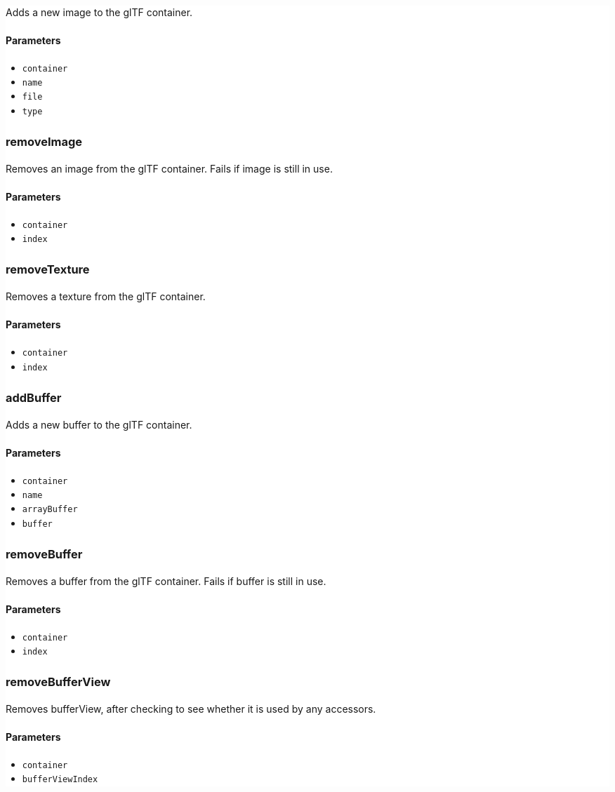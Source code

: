 Adds a new image to the glTF container.

#### Parameters

-   `container`  
-   `name`  
-   `file`  
-   `type`  

### removeImage

Removes an image from the glTF container. Fails if image is still in use.

#### Parameters

-   `container`  
-   `index`  

### removeTexture

Removes a texture from the glTF container.

#### Parameters

-   `container`  
-   `index`  

### addBuffer

Adds a new buffer to the glTF container.

#### Parameters

-   `container`  
-   `name`  
-   `arrayBuffer`  
-   `buffer`  

### removeBuffer

Removes a buffer from the glTF container. Fails if buffer is still in use.

#### Parameters

-   `container`  
-   `index`  

### removeBufferView

Removes bufferView, after checking to see whether it is used by any accessors.

#### Parameters

-   `container`  
-   `bufferViewIndex`  
